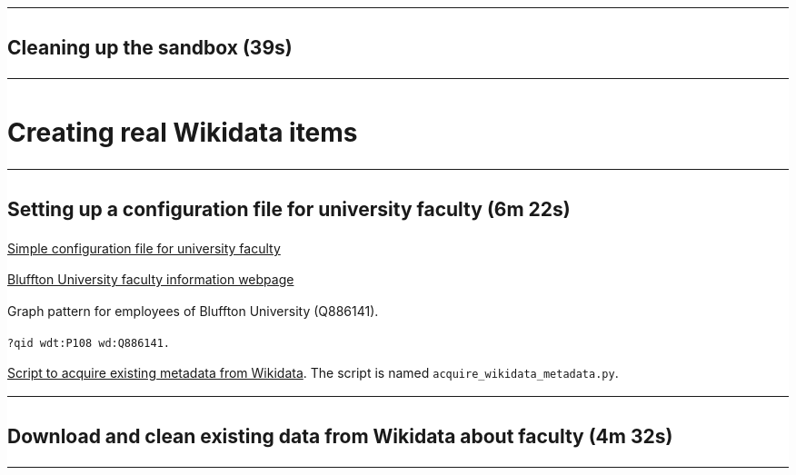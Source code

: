 -----

## Cleaning up the sandbox (39s)

<iframe width="1120" height="630" src="https://www.youtube.com/embed/7GypaiRI1Uo" frameborder="0" allow="accelerometer; autoplay; encrypted-media; gyroscope; picture-in-picture" allowfullscreen></iframe>



-----

# Creating real Wikidata items

-----

## Setting up a configuration file for university faculty (6m 22s)

<iframe width="1120" height="630" src="https://www.youtube.com/embed/iHHQfJKl4OE" frameborder="0" allow="accelerometer; autoplay; encrypted-media; gyroscope; picture-in-picture" allowfullscreen></iframe>


[Simple configuration file for university faculty](https://gist.github.com/baskaufs/6a37c39f70a228d38d5ebda28651ffca)

[Bluffton University faculty information webpage](https://www.bluffton.edu/catalog/officers/faculty.aspx)

Graph pattern for employees of Bluffton University (Q886141).

```
?qid wdt:P108 wd:Q886141.
```

[Script to acquire existing metadata from Wikidata](https://github.com/HeardLibrary/linked-data/blob/master/vanderbot/acquire_wikidata_metadata.py). The script is named `acquire_wikidata_metadata.py`.



-----

## Download and clean existing data from Wikidata about faculty (4m 32s)

<iframe width="1120" height="630" src="https://www.youtube.com/embed/ophQmKE0Ksc" frameborder="0" allow="accelerometer; autoplay; encrypted-media; gyroscope; picture-in-picture" allowfullscreen></iframe>





-----
